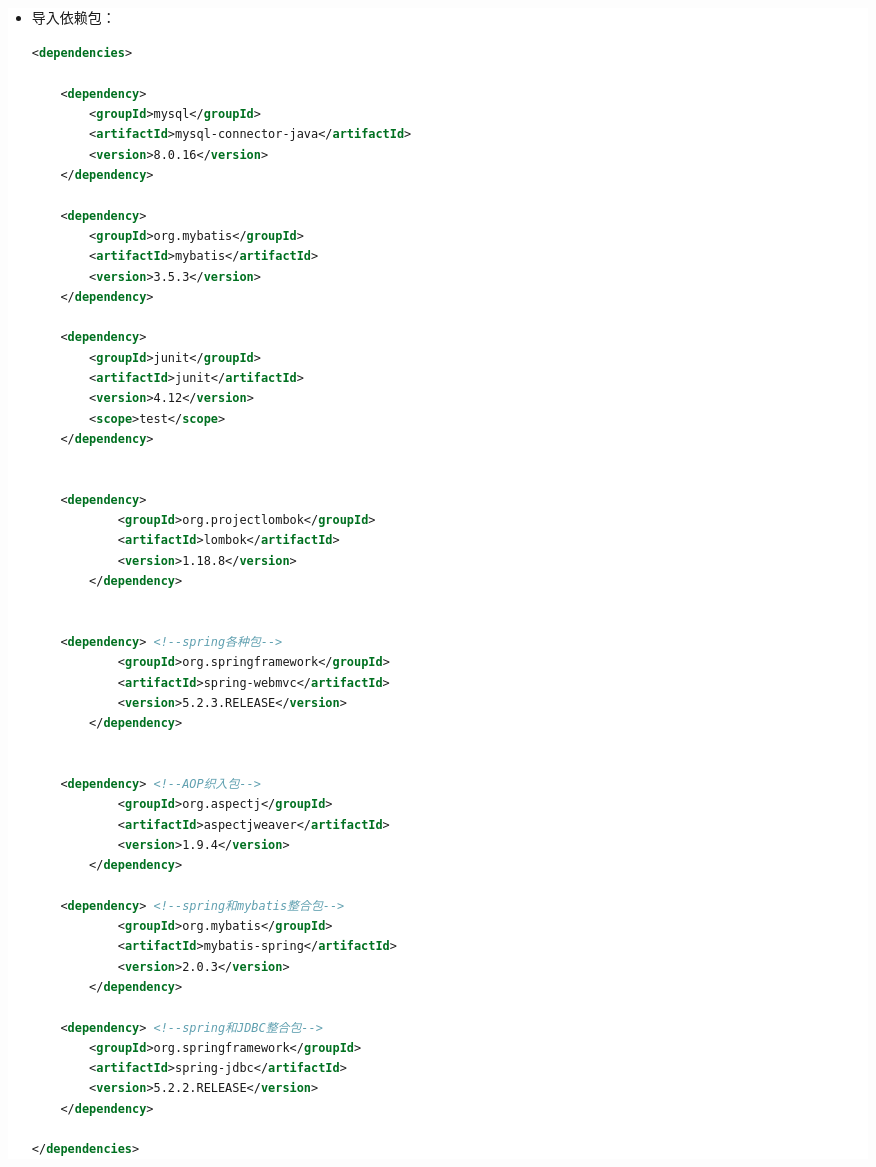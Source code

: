 - 导入依赖包：

  ```xml
  <dependencies>
  
      <dependency>
          <groupId>mysql</groupId>
          <artifactId>mysql-connector-java</artifactId>
          <version>8.0.16</version>
      </dependency>
  
      <dependency>
          <groupId>org.mybatis</groupId>
          <artifactId>mybatis</artifactId>
          <version>3.5.3</version>
      </dependency>
  
      <dependency>
          <groupId>junit</groupId>
          <artifactId>junit</artifactId>
          <version>4.12</version>
          <scope>test</scope>
      </dependency>
      
      
      <dependency>
              <groupId>org.projectlombok</groupId>
              <artifactId>lombok</artifactId>
              <version>1.18.8</version>
          </dependency>
      
      
      <dependency> <!--spring各种包-->
              <groupId>org.springframework</groupId>
              <artifactId>spring-webmvc</artifactId>
              <version>5.2.3.RELEASE</version>
          </dependency>
      
      
      <dependency> <!--AOP织入包-->
              <groupId>org.aspectj</groupId>
              <artifactId>aspectjweaver</artifactId>
              <version>1.9.4</version>
          </dependency>
      
      <dependency> <!--spring和mybatis整合包-->
              <groupId>org.mybatis</groupId>
              <artifactId>mybatis-spring</artifactId>
              <version>2.0.3</version>
          </dependency>
      
      <dependency> <!--spring和JDBC整合包-->
          <groupId>org.springframework</groupId>
          <artifactId>spring-jdbc</artifactId>
          <version>5.2.2.RELEASE</version>
      </dependency>
  
  </dependencies>
  ```
